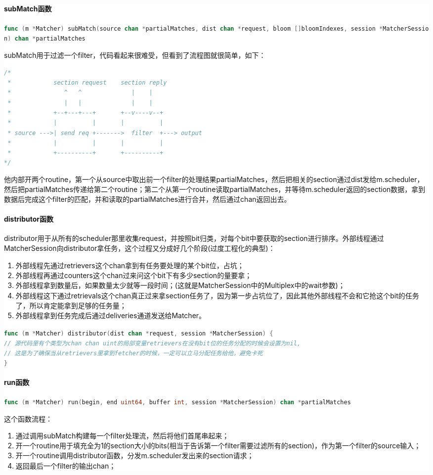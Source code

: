 

#### subMatch函数

```go
func (m *Matcher) subMatch(source chan *partialMatches, dist chan *request, bloom []bloomIndexes, session *MatcherSession) chan *partialMatches
```

subMatch用于过滤一个filter，代码看起来很难受，但看到了流程图就很简单，如下：

```go
/*
 *            section request    section reply
 *               ^   ^              |    |
 *               |   |              |    |
 *            +--+---+---+       +--v----v--+
 *            |          |       |          |
 * source --->| send req +------->  filter  +---> output
 *            |          |       |          |
 *            +----------+       +----------+
*/
```

他内部开两个routine，第一个从source中取出前一个filter的处理结果partialMatches，然后把相关的section通过dist发给m.scheduler，然后把partialMatches传递给第二个routine；第二个从第一个routine读取partialMatches，并等待m.scheduler返回的section数据，拿到数据后完成这个filter的匹配，并和读取的partialMatches进行合并，然后通过chan返回出去。

#### distributor函数

distributor用于从所有的scheduler那里收集request，并按照bit归类，对每个bit中要获取的section进行排序。外部线程通过MatcherSession向distributor拿任务，这个过程又分成好几个阶段(过度工程化的典型)：

1. 外部线程先通过retrievers这个chan拿到有任务要处理的某个bit位，占坑；
2. 外部线程再通过counters这个chan过来问这个bit下有多少section的量要拿；
3. 外部线程拿到数量后，如果数量太少就等一段时间；(这就是MatcherSession中的Multiplex中的wait参数)；
4. 外部线程这下通过retrievals这个chan真正过来拿section任务了，因为第一步占坑位了，因此其他外部线程不会和它抢这个bit的任务了，所以肯定能拿到足够的任务量；
5. 外部线程拿到任务完成后通过deliveries通道发送给Matcher。

```go
func (m *Matcher) distributor(dist chan *request, session *MatcherSession) {
// 源代码里有个类型为chan chan uint的局部变量retrievers在没有bit位的任务分配的时候会设置为nil,
// 这是为了确保当从retrievers里拿到fetcher的时候，一定可以立马分配任务给他，避免卡死
}
```

#### run函数

```go
func (m *Matcher) run(begin, end uint64, buffer int, session *MatcherSession) chan *partialMatches 
```

这个函数流程：

1. 通过调用subMatch构建每一个filter处理流，然后将他们首尾串起来；
2. 开一个routine用于填充全为1的section大小的bits(相当于告诉第一个filter需要过滤所有的section)，作为第一个filter的source输入；
3. 开一个routine调用distributor函数，分发m.scheduler发出来的section请求；
4. 返回最后一个filter的输出chan；
